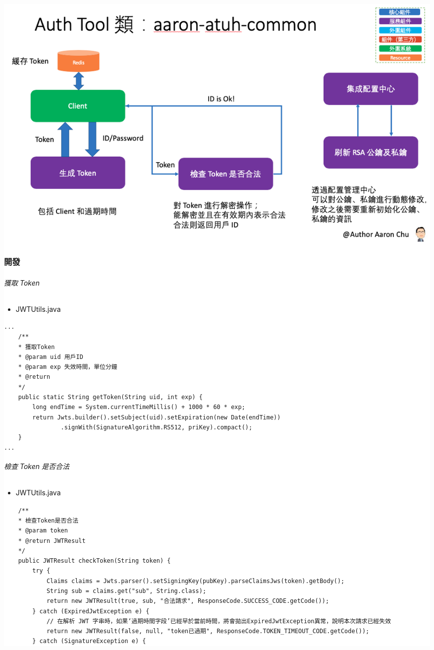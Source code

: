 ![5d9adfbbc47f4664e47b3da69e5ff0bf](imgs/35552ADF-4C82-484D-9B92-F6B72CDC5B9B.png)

### 開發

###### 獲取 Token
- JWTUtils.java
```
...
 	/**
 	* 獲取Token
 	* @param uid 用戶ID
 	* @param exp 失效時間，單位分鐘
 	* @return
 	*/
 	public static String getToken(String uid, int exp) {
 		long endTime = System.currentTimeMillis() + 1000 * 60 * exp;
 		return Jwts.builder().setSubject(uid).setExpiration(new Date(endTime))
 				.signWith(SignatureAlgorithm.RS512, priKey).compact();
 	}
...
```
###### 檢查 Token 是否合法
- JWTUtils.java
```
 	/**
 	* 檢查Token是否合法
 	* @param token
 	* @return JWTResult
 	*/
 	public JWTResult checkToken(String token) {
 		try {
 			Claims claims = Jwts.parser().setSigningKey(pubKey).parseClaimsJws(token).getBody();
 			String sub = claims.get("sub", String.class);
 			return new JWTResult(true, sub, "合法請求", ResponseCode.SUCCESS_CODE.getCode());
 		} catch (ExpiredJwtException e) {
 			// 在解析 JWT 字串時，如果‘過期時間字段’已經早於當前時間，將會拋出ExpiredJwtException異常，說明本次請求已經失效
 			return new JWTResult(false, null, "token已過期", ResponseCode.TOKEN_TIMEOUT_CODE.getCode());
 		} catch (SignatureException e) {
```